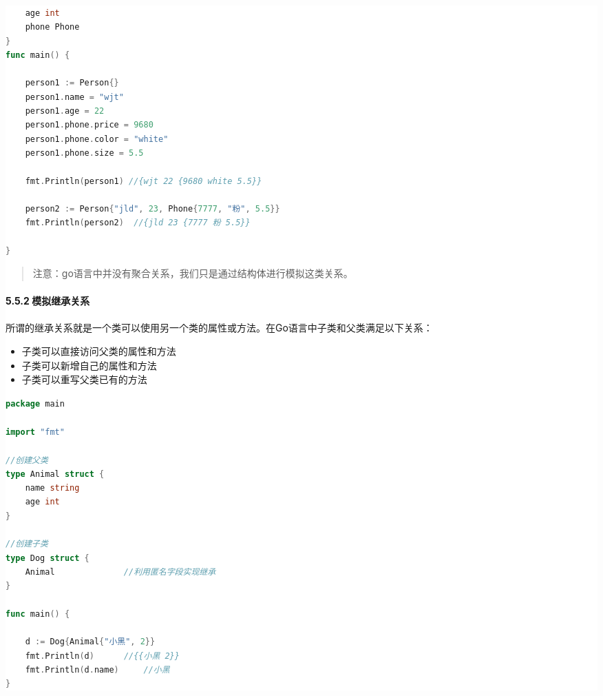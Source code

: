 ```go
	age int
	phone Phone
}
func main() {

	person1 := Person{}
	person1.name = "wjt"
	person1.age = 22
	person1.phone.price = 9680
	person1.phone.color = "white"
	person1.phone.size = 5.5

	fmt.Println(person1) //{wjt 22 {9680 white 5.5}}
    
    person2 := Person{"jld", 23, Phone{7777, "粉", 5.5}}
	fmt.Println(person2)  //{jld 23 {7777 粉 5.5}}

}
```

> 注意：go语言中并没有聚合关系，我们只是通过结构体进行模拟这类关系。

#### 5.5.2 模拟继承关系

所谓的继承关系就是一个类可以使用另一个类的属性或方法。在Go语言中子类和父类满足以下关系：

- 子类可以直接访问父类的属性和方法
- 子类可以新增自己的属性和方法
- 子类可以重写父类已有的方法

```go
package main

import "fmt"

//创建父类
type Animal struct {
	name string
	age int
}

//创建子类
type Dog struct {
	Animal              //利用匿名字段实现继承
}

func main() {

	d := Dog{Animal{"小黑", 2}}
    fmt.Println(d)      //{{小黑 2}}
    fmt.Println(d.name)     //小黑
}
```
